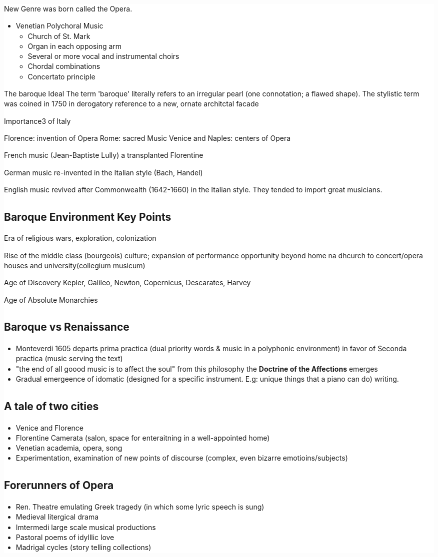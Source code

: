 New Genre was born called the Opera.

- Venetian Polychoral Music
	- Church of St. Mark
	- Organ in each opposing arm
	- Several or more vocal and instrumental choirs
	- Chordal combinations
	- Concertato principle


The baroque Ideal
The term 'baroque' literally refers to an irregular pearl (one connotation; a flawed shape). The stylistic term was coined in 1750 in derogatory reference to a new, ornate architctal facade


Importance3 of Italy

Florence: invention of Opera
Rome: sacred Music
Venice and Naples: centers of Opera

French music (Jean-Baptiste Lully) a transplanted Florentine

German music re-invented in the Italian style (Bach, Handel)

English music revived after Commonwealth (1642-1660) in the Italian style. They tended to import great musicians.

## Baroque Environment Key Points

Era of religious wars, exploration, colonization

Rise of the middle class (bourgeois) culture; expansion of performance opportunity beyond home na dhcurch to concert/opera houses and university(collegium musicum)

Age of Discovery Kepler, Galileo, Newton, Copernicus, Descarates, Harvey

Age of Absolute Monarchies


## Baroque vs Renaissance
- Monteverdi 1605 departs prima practica (dual priority words & music in a polyphonic environment) in favor of Seconda practica (music serving the text)
- "the end of all goood music is to affect the soul" from this philosophy the **Doctrine of the Affections** emerges
- Gradual emergeence of idomatic (designed for a specific instrument. E.g: unique things that a piano can do) writing.

## A tale of two cities
- Venice and Florence
- Florentine Camerata (salon, space for enteraitning in a well-appointed home)
- Venetian academia, opera, song
- Experimentation, examination of new points of discourse (complex, even bizarre emotioins/subjects)

## Forerunners of Opera
- Ren. Theatre emulating Greek tragedy (in which some lyric speech is sung)
- Medieval litergical drama
- Imtermedi large scale musical productions
- Pastoral poems of idylllic love
- Madrigal cycles (story telling collections)
